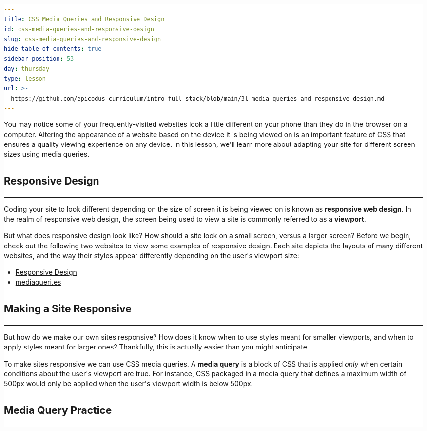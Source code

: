 ```yaml
---
title: CSS Media Queries and Responsive Design
id: css-media-queries-and-responsive-design
slug: css-media-queries-and-responsive-design
hide_table_of_contents: true
sidebar_position: 53
day: thursday
type: lesson
url: >-
  https://github.com/epicodus-curriculum/intro-full-stack/blob/main/3l_media_queries_and_responsive_design.md
---
```


You may notice some of your frequently-visited websites look a little different on your phone than they do in the browser on a computer. Altering the appearance of a website based on the device it is being viewed on is an important feature of CSS that ensures a quality viewing experience on any device. In this lesson, we'll learn more about adapting your site for different screen sizes using media queries.

## Responsive Design

---

Coding your site to look different depending on the size of screen it is being viewed on is known as **responsive web design**.  In the realm of responsive web design, the screen being used to view a site is commonly referred to as a **viewport**.

But what does responsive design look like? How should a site look on a small screen, versus a larger screen? Before we begin, check out the following two websites to view some examples of responsive design. Each site depicts the layouts of many different websites, and the way their styles appear differently depending on the user's viewport size:

* [Responsive Design](https://responsivedesign.is/examples)
* [mediaqueri.es](http://mediaqueri.es/)

## Making a Site Responsive

---

But how do we make our own sites responsive? How does it know when to use styles meant for smaller viewports, and when to apply styles meant for larger ones? Thankfully, this is actually easier than you might anticipate.

To make sites responsive we can use CSS media queries. A **media query** is a block of CSS that is applied _only_ when certain conditions about the user's viewport are true. For instance, CSS packaged in a media query that defines a maximum width of 500px would only be applied when the user's viewport width is below 500px.

## Media Query Practice
---
